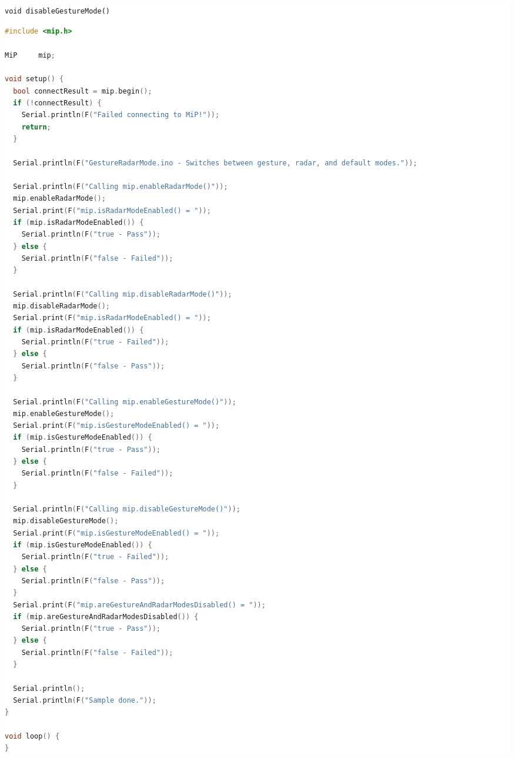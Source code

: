```void disableGestureMode()```
```c++
#include <mip.h>

MiP     mip;

void setup() {
  bool connectResult = mip.begin();
  if (!connectResult) {
    Serial.println(F("Failed connecting to MiP!"));
    return;
  }

  Serial.println(F("GestureRadarMode.ino - Switches between gesture, radar, and default modes."));

  Serial.println(F("Calling mip.enableRadarMode()"));
  mip.enableRadarMode();
  Serial.print(F("mip.isRadarModeEnabled() = "));
  if (mip.isRadarModeEnabled()) {
    Serial.println(F("true - Pass"));
  } else {
    Serial.println(F("false - Failed"));
  }

  Serial.println(F("Calling mip.disableRadarMode()"));
  mip.disableRadarMode();
  Serial.print(F("mip.isRadarModeEnabled() = "));
  if (mip.isRadarModeEnabled()) {
    Serial.println(F("true - Failed"));
  } else {
    Serial.println(F("false - Pass"));
  }

  Serial.println(F("Calling mip.enableGestureMode()"));
  mip.enableGestureMode();
  Serial.print(F("mip.isGestureModeEnabled() = "));
  if (mip.isGestureModeEnabled()) {
    Serial.println(F("true - Pass"));
  } else {
    Serial.println(F("false - Failed"));
  }

  Serial.println(F("Calling mip.disableGestureMode()"));
  mip.disableGestureMode();
  Serial.print(F("mip.isGestureModeEnabled() = "));
  if (mip.isGestureModeEnabled()) {
    Serial.println(F("true - Failed"));
  } else {
    Serial.println(F("false - Pass"));
  }
  Serial.print(F("mip.areGestureAndRadarModesDisabled() = "));
  if (mip.areGestureAndRadarModesDisabled()) {
    Serial.println(F("true - Pass"));
  } else {
    Serial.println(F("false - Failed"));
  }

  Serial.println();
  Serial.println(F("Sample done."));
}

void loop() {
}
```
